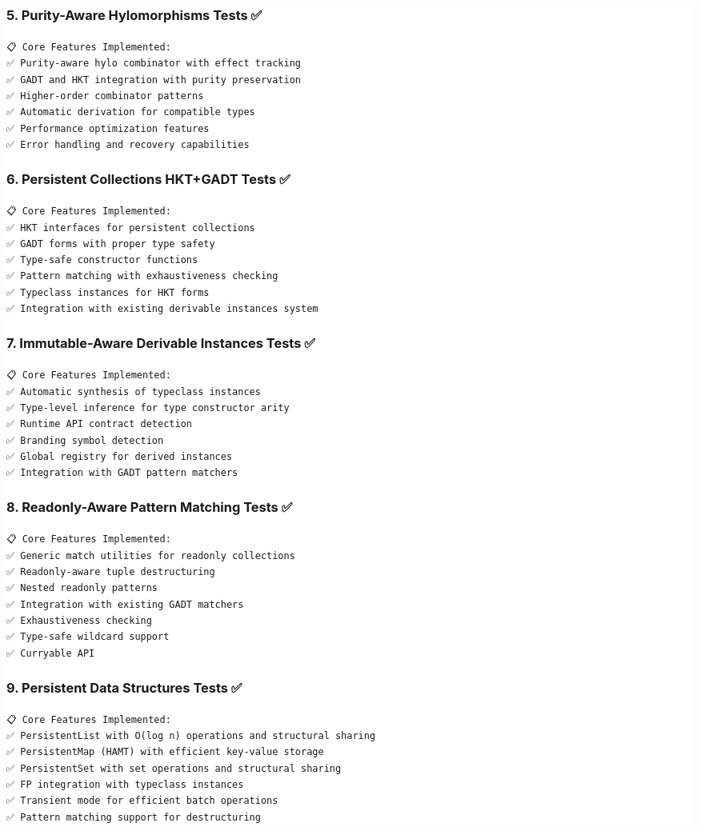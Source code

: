 ### **5. Purity-Aware Hylomorphisms Tests** ✅
```
📋 Core Features Implemented:
✅ Purity-aware hylo combinator with effect tracking
✅ GADT and HKT integration with purity preservation
✅ Higher-order combinator patterns
✅ Automatic derivation for compatible types
✅ Performance optimization features
✅ Error handling and recovery capabilities
```

### **6. Persistent Collections HKT+GADT Tests** ✅
```
📋 Core Features Implemented:
✅ HKT interfaces for persistent collections
✅ GADT forms with proper type safety
✅ Type-safe constructor functions
✅ Pattern matching with exhaustiveness checking
✅ Typeclass instances for HKT forms
✅ Integration with existing derivable instances system
```

### **7. Immutable-Aware Derivable Instances Tests** ✅
```
📋 Core Features Implemented:
✅ Automatic synthesis of typeclass instances
✅ Type-level inference for type constructor arity
✅ Runtime API contract detection
✅ Branding symbol detection
✅ Global registry for derived instances
✅ Integration with GADT pattern matchers
```

### **8. Readonly-Aware Pattern Matching Tests** ✅
```
📋 Core Features Implemented:
✅ Generic match utilities for readonly collections
✅ Readonly-aware tuple destructuring
✅ Nested readonly patterns
✅ Integration with existing GADT matchers
✅ Exhaustiveness checking
✅ Type-safe wildcard support
✅ Curryable API
```

### **9. Persistent Data Structures Tests** ✅
```
📋 Core Features Implemented:
✅ PersistentList with O(log n) operations and structural sharing
✅ PersistentMap (HAMT) with efficient key-value storage
✅ PersistentSet with set operations and structural sharing
✅ FP integration with typeclass instances
✅ Transient mode for efficient batch operations
✅ Pattern matching support for destructuring
```
